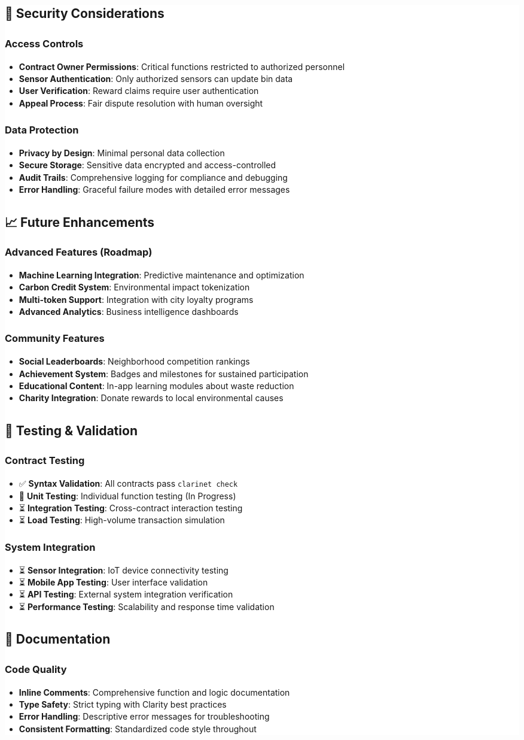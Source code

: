 ## 🔐 Security Considerations

### Access Controls
- **Contract Owner Permissions**: Critical functions restricted to authorized personnel
- **Sensor Authentication**: Only authorized sensors can update bin data
- **User Verification**: Reward claims require user authentication
- **Appeal Process**: Fair dispute resolution with human oversight

### Data Protection
- **Privacy by Design**: Minimal personal data collection
- **Secure Storage**: Sensitive data encrypted and access-controlled
- **Audit Trails**: Comprehensive logging for compliance and debugging
- **Error Handling**: Graceful failure modes with detailed error messages

## 📈 Future Enhancements

### Advanced Features (Roadmap)
- **Machine Learning Integration**: Predictive maintenance and optimization
- **Carbon Credit System**: Environmental impact tokenization
- **Multi-token Support**: Integration with city loyalty programs
- **Advanced Analytics**: Business intelligence dashboards

### Community Features
- **Social Leaderboards**: Neighborhood competition rankings
- **Achievement System**: Badges and milestones for sustained participation
- **Educational Content**: In-app learning modules about waste reduction
- **Charity Integration**: Donate rewards to local environmental causes

## 🧪 Testing & Validation

### Contract Testing
- ✅ **Syntax Validation**: All contracts pass `clarinet check`
- 🔄 **Unit Testing**: Individual function testing (In Progress)
- ⏳ **Integration Testing**: Cross-contract interaction testing
- ⏳ **Load Testing**: High-volume transaction simulation

### System Integration
- ⏳ **Sensor Integration**: IoT device connectivity testing
- ⏳ **Mobile App Testing**: User interface validation
- ⏳ **API Testing**: External system integration verification
- ⏳ **Performance Testing**: Scalability and response time validation

## 📝 Documentation

### Code Quality
- **Inline Comments**: Comprehensive function and logic documentation
- **Type Safety**: Strict typing with Clarity best practices
- **Error Handling**: Descriptive error messages for troubleshooting
- **Consistent Formatting**: Standardized code style throughout
